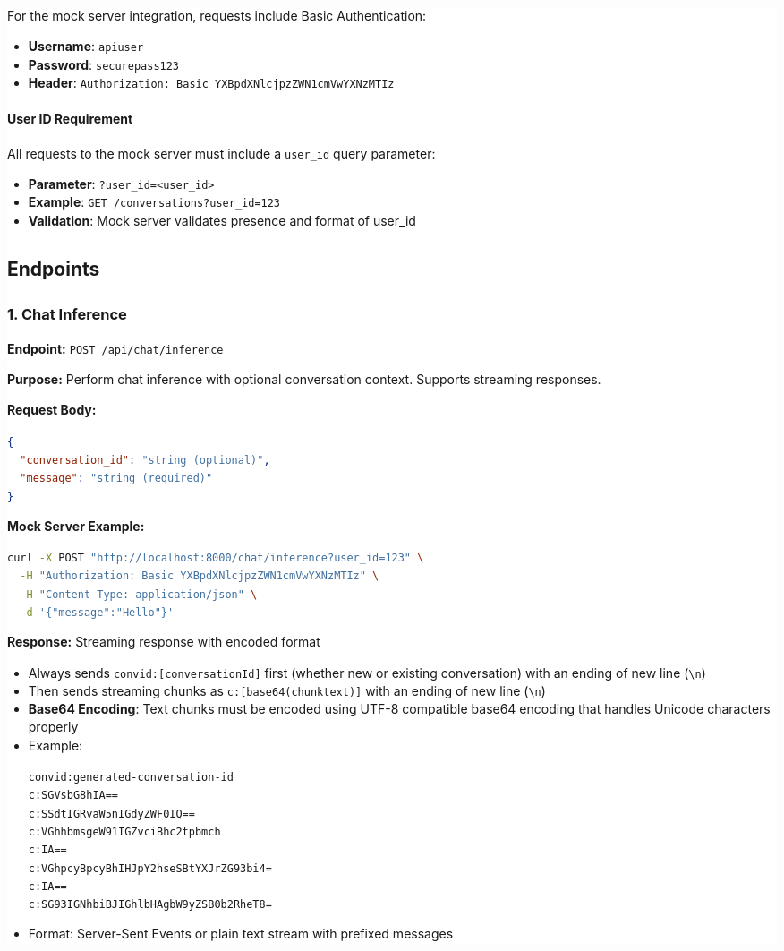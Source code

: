 For the mock server integration, requests include Basic Authentication:
- **Username**: `apiuser`
- **Password**: `securepass123`
- **Header**: `Authorization: Basic YXBpdXNlcjpzZWN1cmVwYXNzMTIz`

#### User ID Requirement

All requests to the mock server must include a `user_id` query parameter:
- **Parameter**: `?user_id=<user_id>`
- **Example**: `GET /conversations?user_id=123`
- **Validation**: Mock server validates presence and format of user_id

## Endpoints

### 1. Chat Inference

**Endpoint:** `POST /api/chat/inference`

**Purpose:** Perform chat inference with optional conversation context. Supports streaming responses.

**Request Body:**
```json
{
  "conversation_id": "string (optional)",
  "message": "string (required)"
}
```

**Mock Server Example:**
```bash
curl -X POST "http://localhost:8000/chat/inference?user_id=123" \
  -H "Authorization: Basic YXBpdXNlcjpzZWN1cmVwYXNzMTIz" \
  -H "Content-Type: application/json" \
  -d '{"message":"Hello"}'
```

**Response:** Streaming response with encoded format
- Always sends `convid:[conversationId]` first (whether new or existing conversation) with an ending of new line (`\n`)
- Then sends streaming chunks as `c:[base64(chunktext)]` with an ending of new line (`\n`)
- **Base64 Encoding**: Text chunks must be encoded using UTF-8 compatible base64 encoding that handles Unicode characters properly
- Example:
  ```
  convid:generated-conversation-id
  c:SGVsbG8hIA==
  c:SSdtIGRvaW5nIGdyZWF0IQ==
  c:VGhhbmsgeW91IGZvciBhc2tpbmch
  c:IA==
  c:VGhpcyBpcyBhIHJpY2hseSBtYXJrZG93bi4=
  c:IA==
  c:SG93IGNhbiBJIGhlbHAgbW9yZSB0b2RheT8=
  ```
- Format: Server-Sent Events or plain text stream with prefixed messages
